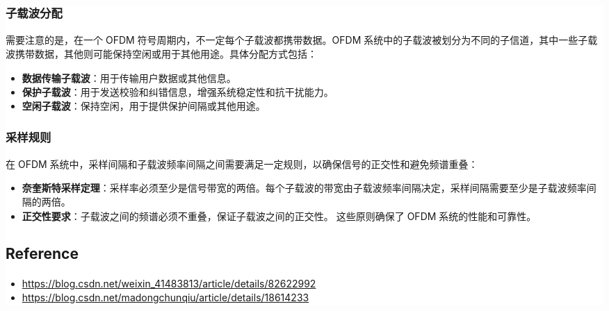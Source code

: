 ### 子载波分配

需要注意的是，在一个 OFDM 符号周期内，不一定每个子载波都携带数据。OFDM 系统中的子载波被划分为不同的子信道，其中一些子载波携带数据，其他则可能保持空闲或用于其他用途。具体分配方式包括：

- **数据传输子载波**：用于传输用户数据或其他信息。
- **保护子载波**：用于发送校验和纠错信息，增强系统稳定性和抗干扰能力。
- **空闲子载波**：保持空闲，用于提供保护间隔或其他用途。

### 采样规则

在 OFDM 系统中，采样间隔和子载波频率间隔之间需要满足一定规则，以确保信号的正交性和避免频谱重叠：

- **奈奎斯特采样定理**：采样率必须至少是信号带宽的两倍。每个子载波的带宽由子载波频率间隔决定，采样间隔需要至少是子载波频率间隔的两倍。
- **正交性要求**：子载波之间的频谱必须不重叠，保证子载波之间的正交性。
这些原则确保了 OFDM 系统的性能和可靠性。

## Reference

- https://blog.csdn.net/weixin_41483813/article/details/82622992
- https://blog.csdn.net/madongchunqiu/article/details/18614233
